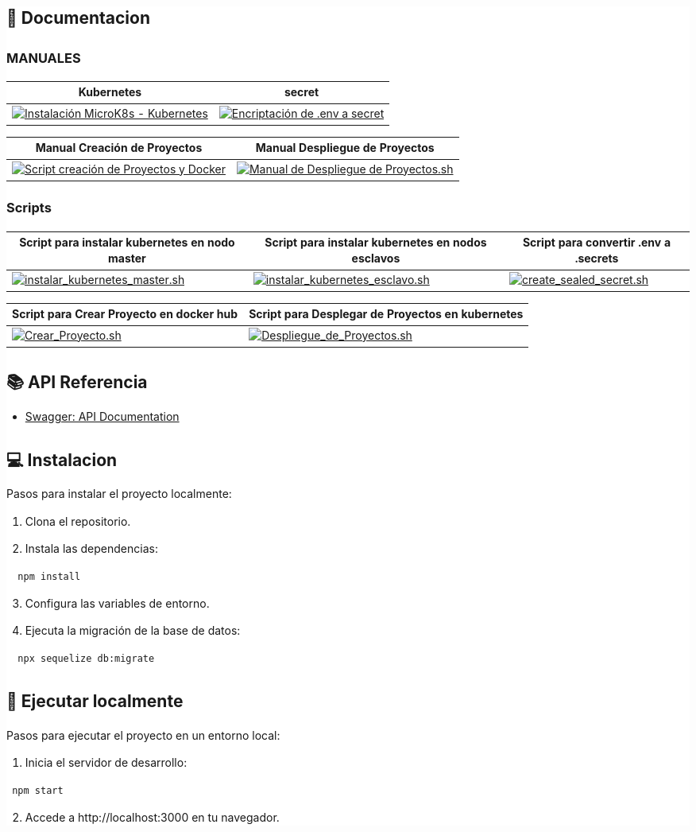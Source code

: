 ## 📖 Documentacion

### MANUALES

| Kubernetes | secret |
| --- | --- |
| [![Instalación MicroK8s - Kubernetes](https://img.shields.io/badge/Instalación%20MicroK8s-grey?style=for-the-badge&logo=google-docs)](https://docs.google.com/document/d/1q5Hya5zYzFNKTljB1k6hhWGGQOW1X_DKpdO9tQI112c/edit?usp=drive_link) | [![Encriptación de .env a secret](https://img.shields.io/badge/Encriptación%20de%20.env%20a%20secret-grey?style=for-the-badge&logo=google-docs)](https://docs.google.com/document/d/1aVxIZ-3Nk-dAOo1cA3sILGmUzplO6TkBg3tHoIrPKYw/edit?usp=drive_link) |

| Manual Creación de Proyectos| Manual Despliegue de Proyectos |
| --- | --- |
| [![Script creación de Proyectos y Docker](https://img.shields.io/badge/Creación%20de%20Proyectos%20y%20Docker-grey?style=for-the-badge&logo=google-docs)](https://docs.google.com/document/d/1ejDmcxjG1EeAoPAn-eqSzw4h3jngW5j4C7cWiKYYtX8/edit?usp=drive_link) | [![Manual de Despliegue de Proyectos.sh](https://img.shields.io/badge/Despliegue%20de%20Proyectos-grey?style=for-the-badge&logo=google-docs)](https://docs.google.com/document/d/1EZS__mt2hpbA4M2gJ19jGzhvJUYOVi_iMip9SeiLikY/edit?usp=drive_link) |

### Scripts

| Script para instalar kubernetes en nodo master | Script para instalar kubernetes en nodos esclavos | Script para convertir .env a .secrets |
| --- | --- | --- |
| [![instalar_kubernetes_master.sh](https://img.shields.io/badge/instalar_kubernetes_master.sh-grey?style=for-the-badge&logo=google-drive)](https://drive.google.com/file/d/1pBH-2SrZ9Ac3LmveDd2XnQdiO6rrRNBo/view?usp=drive_link) | [![instalar_kubernetes_esclavo.sh](https://img.shields.io/badge/instalar_kubernetes_esclavo.sh-grey?style=for-the-badge&logo=google-drive)](https://drive.google.com/file/d/1j7kiZKoCNouIO-c9YyQFK8cIX32RAhZT/view?usp=drive_link) | [![create_sealed_secret.sh](https://img.shields.io/badge/create_sealed_secret.sh-grey?style=for-the-badge&logo=google-drive)](https://drive.google.com/file/d/1PLi9Fz4bsd6xIUdfunsIm3DSc9RMI5WH/view?usp=drive_link)

| Script para Crear Proyecto en docker hub | Script para Desplegar de Proyectos en kubernetes |
| --- | --- |
| [![Crear_Proyecto.sh](https://img.shields.io/badge/Crear_Proyecto.sh-grey?style=for-the-badge&logo=google-drive)](https://drive.google.com/file/d/1lbnrmkFYWSYG6skAMF3ZUYOdqkfwGynD/view?usp=drive_link) | [![Despliegue_de_Proyectos.sh](https://img.shields.io/badge/Despliegue_de_Proyectos.sh-grey?style=for-the-badge&logo=google-drive)](https://drive.google.com/file/d/1_jR4RBUUdYKScaXhF51i9Mx5lbLNUtK0/view?usp=drive_link) 

## 📚 API Referencia

- [Swagger: API Documentation](https://api.formosa.gob.ar/api-planestrategico/api/)

## 💻 Instalacion

Pasos para instalar el proyecto localmente:

1. Clona el repositorio.

2. Instala las dependencias:
   
```bash
  npm install
```
3. Configura las variables de entorno.
   
4. Ejecuta la migración de la base de datos:
   
```bash
  npx sequelize db:migrate
```

## 🏃 Ejecutar localmente

Pasos para ejecutar el proyecto en un entorno local:

1. Inicia el servidor de desarrollo:
```bash
 npm start
``` 
2. Accede a http://localhost:3000 en tu navegador.
